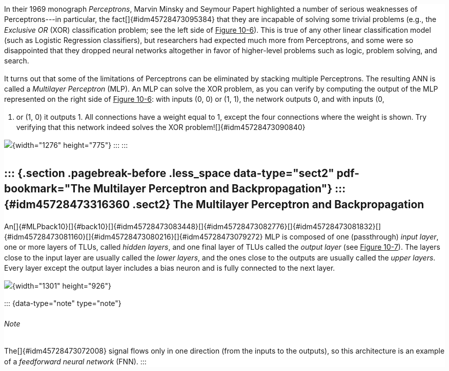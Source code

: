 In their 1969 monograph *Perceptrons*, Marvin Minsky and Seymour Papert
highlighted a number of serious weaknesses of Perceptrons---in
particular, the fact[]{#idm45728473095384} that they are incapable of
solving some trivial problems (e.g., the *Exclusive OR* (XOR)
classification problem; see the left side of
[Figure 10-6](https://learning.oreilly.com/library/view/hands-on-machine-learning/9781492032632/ch10.html#xor_diagram)).
This is true of any other linear classification model (such as Logistic
Regression classifiers), but researchers had expected much more from
Perceptrons, and some were so disappointed that they dropped neural
networks altogether in favor of higher-level problems such as logic,
problem solving, and search.

It turns out that some of the limitations of Perceptrons can be
eliminated by stacking multiple Perceptrons. The resulting ANN is called
a *Multilayer Perceptron* (MLP). An MLP can solve the XOR problem, as
you can verify by computing the output of the MLP represented on the
right side of
[Figure 10-6](https://learning.oreilly.com/library/view/hands-on-machine-learning/9781492032632/ch10.html#xor_diagram):
with inputs (0, 0) or (1, 1), the network outputs 0, and with inputs (0,
1) or (1, 0) it outputs 1. All connections have a weight equal to 1,
except the four connections where the weight is shown. Try verifying
that this network indeed solves the XOR problem![]{#idm45728473090840}

![](./10_files/mls2_1006.png){width="1276" height="775"}
:::
:::

::: {.section .pagebreak-before .less_space data-type="sect2" pdf-bookmark="The Multilayer Perceptron and Backpropagation"}
::: {#idm45728473316360 .sect2}
The Multilayer Perceptron and Backpropagation
---------------------------------------------

An[]{#MLPback10}[]{#back10}[]{#idm45728473083448}[]{#idm45728473082776}[]{#idm45728473081832}[]{#idm45728473081160}[]{#idm45728473080216}[]{#idm45728473079272}
MLP is composed of one (passthrough) *input layer*, one or more layers
of TLUs, called *hidden layers*, and one final layer of TLUs called the
*output layer* (see
[Figure 10-7](https://learning.oreilly.com/library/view/hands-on-machine-learning/9781492032632/ch10.html#mlp_diagram)).
The layers close to the input layer are usually called the *lower
layers*, and the ones close to the outputs are usually called the *upper
layers*. Every layer except the output layer includes a bias neuron and
is fully connected to the next layer.

![](./10_files/mls2_1007.png){width="1301" height="926"}

::: {data-type="note" type="note"}
###### Note

The[]{#idm45728473072008} signal flows only in one direction (from the
inputs to the outputs), so this architecture is an example of a
*feedforward neural network* (FNN).
:::
